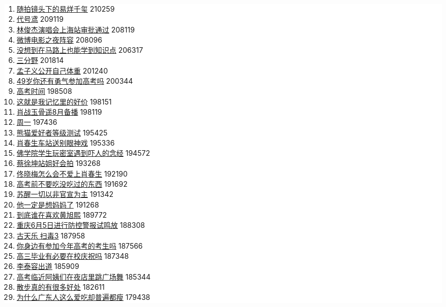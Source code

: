 1. [随拍镜头下的易烊千玺](https://s.weibo.com/weibo?q=%23%E9%9A%8F%E6%8B%8D%E9%95%9C%E5%A4%B4%E4%B8%8B%E7%9A%84%E6%98%93%E7%83%8A%E5%8D%83%E7%8E%BA%23&t=31&band_rank=27&Refer=top) 210259
1. [代号鸢](https://s.weibo.com/weibo?q=%E4%BB%A3%E5%8F%B7%E9%B8%A2&t=31&band_rank=42&Refer=top) 209119
1. [林俊杰演唱会上海站审批通过](https://s.weibo.com/weibo?q=%23%E6%9E%97%E4%BF%8A%E6%9D%B0%E6%BC%94%E5%94%B1%E4%BC%9A%E4%B8%8A%E6%B5%B7%E7%AB%99%E5%AE%A1%E6%89%B9%E9%80%9A%E8%BF%87%23&t=31&band_rank=33&Refer=top) 208119
1. [微博电影之夜阵容](https://s.weibo.com/weibo?q=%23%E5%BE%AE%E5%8D%9A%E7%94%B5%E5%BD%B1%E4%B9%8B%E5%A4%9C%E9%98%B5%E5%AE%B9%23&t=31&band_rank=38&Refer=top) 208096
1. [没想到在马路上也能学到知识点](https://s.weibo.com/weibo?q=%23%E6%B2%A1%E6%83%B3%E5%88%B0%E5%9C%A8%E9%A9%AC%E8%B7%AF%E4%B8%8A%E4%B9%9F%E8%83%BD%E5%AD%A6%E5%88%B0%E7%9F%A5%E8%AF%86%E7%82%B9%23&t=31&band_rank=33&Refer=top) 206317
1. [三分野](https://s.weibo.com/weibo?q=%E4%B8%89%E5%88%86%E9%87%8E&t=31&band_rank=38&Refer=top) 201814
1. [孟子义公开自己体重](https://s.weibo.com/weibo?q=%23%E5%AD%9F%E5%AD%90%E4%B9%89%E5%85%AC%E5%BC%80%E8%87%AA%E5%B7%B1%E4%BD%93%E9%87%8D%23&t=31&band_rank=48&Refer=top) 201240
1. [49岁你还有勇气参加高考吗](https://s.weibo.com/weibo?q=%2349%E5%B2%81%E4%BD%A0%E8%BF%98%E6%9C%89%E5%8B%87%E6%B0%94%E5%8F%82%E5%8A%A0%E9%AB%98%E8%80%83%E5%90%97%23&t=31&band_rank=31&Refer=top) 200344
1. [高考时间](https://s.weibo.com/weibo?q=%E9%AB%98%E8%80%83%E6%97%B6%E9%97%B4&t=31&band_rank=32&Refer=top) 198508
1. [这就是我记忆里的好价](https://s.weibo.com/weibo?q=%23%E8%BF%99%E5%B0%B1%E6%98%AF%E6%88%91%E8%AE%B0%E5%BF%86%E9%87%8C%E7%9A%84%E5%A5%BD%E4%BB%B7%23&t=31&band_rank=31&Refer=top) 198151
1. [肖战玉骨遥8月备播](https://s.weibo.com/weibo?q=%23%E8%82%96%E6%88%98%E7%8E%89%E9%AA%A8%E9%81%A58%E6%9C%88%E5%A4%87%E6%92%AD%23&t=31&band_rank=36&Refer=top) 198119
1. [周一](https://s.weibo.com/weibo?q=%E5%91%A8%E4%B8%80&t=31&band_rank=31&Refer=top) 197436
1. [熊猫爱好者等级测试](https://s.weibo.com/weibo?q=%23%E7%86%8A%E7%8C%AB%E7%88%B1%E5%A5%BD%E8%80%85%E7%AD%89%E7%BA%A7%E6%B5%8B%E8%AF%95%23&t=31&band_rank=38&Refer=top) 195425
1. [肖春生车站送别眼神戏](https://s.weibo.com/weibo?q=%23%E8%82%96%E6%98%A5%E7%94%9F%E8%BD%A6%E7%AB%99%E9%80%81%E5%88%AB%E7%9C%BC%E7%A5%9E%E6%88%8F%23&t=31&band_rank=46&Refer=top) 195336
1. [佛学院学生玩密室遇到吓人的念经](https://s.weibo.com/weibo?q=%E4%BD%9B%E5%AD%A6%E9%99%A2%E5%AD%A6%E7%94%9F%E7%8E%A9%E5%AF%86%E5%AE%A4%E9%81%87%E5%88%B0%E5%90%93%E4%BA%BA%E7%9A%84%E5%BF%B5%E7%BB%8F&t=31&band_rank=31&Refer=top) 194572
1. [蔡徐坤站姐好会拍](https://s.weibo.com/weibo?q=%23%E8%94%A1%E5%BE%90%E5%9D%A4%E7%AB%99%E5%A7%90%E5%A5%BD%E4%BC%9A%E6%8B%8D%23&t=31&band_rank=44&Refer=top) 193268
1. [佟晓梅怎么会不爱上肖春生](https://s.weibo.com/weibo?q=%E4%BD%9F%E6%99%93%E6%A2%85%E6%80%8E%E4%B9%88%E4%BC%9A%E4%B8%8D%E7%88%B1%E4%B8%8A%E8%82%96%E6%98%A5%E7%94%9F&t=31&band_rank=31&Refer=top) 192190
1. [高考前不要吃没吃过的东西](https://s.weibo.com/weibo?q=%23%E9%AB%98%E8%80%83%E5%89%8D%E4%B8%8D%E8%A6%81%E5%90%83%E6%B2%A1%E5%90%83%E8%BF%87%E7%9A%84%E4%B8%9C%E8%A5%BF%23&t=31&band_rank=39&Refer=top) 191692
1. [苏醒一切以非官宣为主](https://s.weibo.com/weibo?q=%23%E8%8B%8F%E9%86%92%E4%B8%80%E5%88%87%E4%BB%A5%E9%9D%9E%E5%AE%98%E5%AE%A3%E4%B8%BA%E4%B8%BB%23&t=31&band_rank=48&Refer=top) 191342
1. [他一定是想妈妈了](https://s.weibo.com/weibo?q=%E4%BB%96%E4%B8%80%E5%AE%9A%E6%98%AF%E6%83%B3%E5%A6%88%E5%A6%88%E4%BA%86&t=31&band_rank=47&Refer=top) 191268
1. [到底谁在喜欢黄旭熙](https://s.weibo.com/weibo?q=%23%E5%88%B0%E5%BA%95%E8%B0%81%E5%9C%A8%E5%96%9C%E6%AC%A2%E9%BB%84%E6%97%AD%E7%86%99%23&t=31&band_rank=46&Refer=top) 189772
1. [重庆6月5日进行防控警报试鸣放](https://s.weibo.com/weibo?q=%23%E9%87%8D%E5%BA%866%E6%9C%885%E6%97%A5%E8%BF%9B%E8%A1%8C%E9%98%B2%E6%8E%A7%E8%AD%A6%E6%8A%A5%E8%AF%95%E9%B8%A3%E6%94%BE%23&t=31&band_rank=44&Refer=top) 188308
1. [古天乐 扫毒3](https://s.weibo.com/weibo?q=%E5%8F%A4%E5%A4%A9%E4%B9%90%20%E6%89%AB%E6%AF%923&t=31&band_rank=40&Refer=top) 187958
1. [你身边有参加今年高考的考生吗](https://s.weibo.com/weibo?q=%23%E4%BD%A0%E8%BA%AB%E8%BE%B9%E6%9C%89%E5%8F%82%E5%8A%A0%E4%BB%8A%E5%B9%B4%E9%AB%98%E8%80%83%E7%9A%84%E8%80%83%E7%94%9F%E5%90%97%23&t=31&band_rank=45&Refer=top) 187566
1. [高三毕业有必要在校庆祝吗](https://s.weibo.com/weibo?q=%23%E9%AB%98%E4%B8%89%E6%AF%95%E4%B8%9A%E6%9C%89%E5%BF%85%E8%A6%81%E5%9C%A8%E6%A0%A1%E5%BA%86%E7%A5%9D%E5%90%97%23&t=31&band_rank=40&Refer=top) 187348
1. [李泰容出道](https://s.weibo.com/weibo?q=%E6%9D%8E%E6%B3%B0%E5%AE%B9%E5%87%BA%E9%81%93&t=31&band_rank=33&Refer=top) 185909
1. [高考临近阿姨们在夜店里跳广场舞](https://s.weibo.com/weibo?q=%23%E9%AB%98%E8%80%83%E4%B8%B4%E8%BF%91%E9%98%BF%E5%A7%A8%E4%BB%AC%E5%9C%A8%E5%A4%9C%E5%BA%97%E9%87%8C%E8%B7%B3%E5%B9%BF%E5%9C%BA%E8%88%9E%23&t=31&band_rank=25&Refer=top) 185344
1. [散步真的有很多好处](https://s.weibo.com/weibo?q=%E6%95%A3%E6%AD%A5%E7%9C%9F%E7%9A%84%E6%9C%89%E5%BE%88%E5%A4%9A%E5%A5%BD%E5%A4%84&t=31&band_rank=48&Refer=top) 182611
1. [为什么广东人这么爱吃却普遍都瘦](https://s.weibo.com/weibo?q=%23%E4%B8%BA%E4%BB%80%E4%B9%88%E5%B9%BF%E4%B8%9C%E4%BA%BA%E8%BF%99%E4%B9%88%E7%88%B1%E5%90%83%E5%8D%B4%E6%99%AE%E9%81%8D%E9%83%BD%E7%98%A6%23&t=31&band_rank=46&Refer=top) 179438